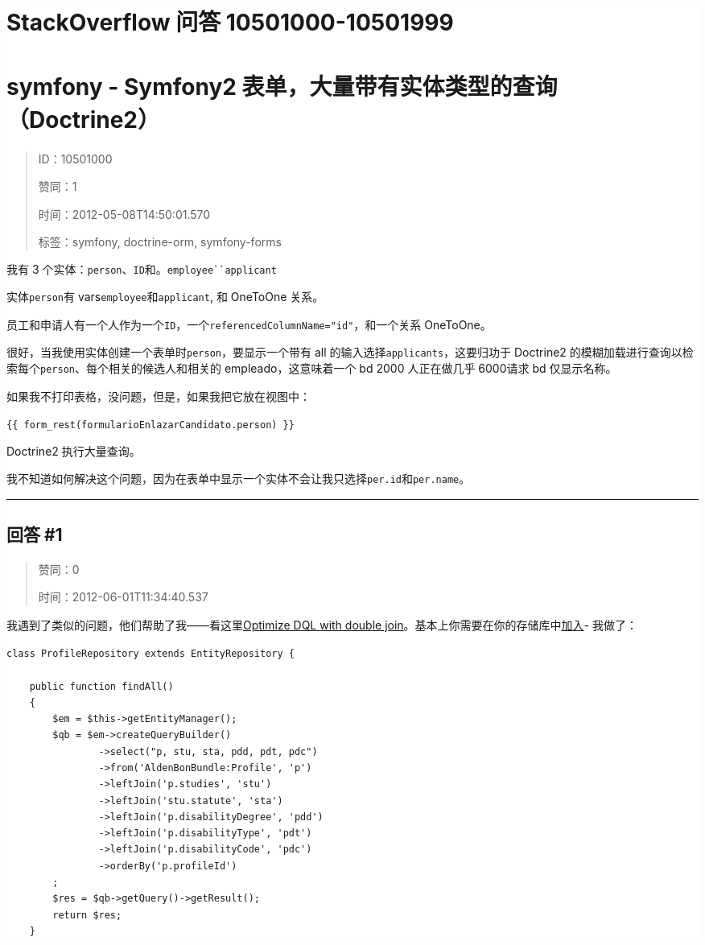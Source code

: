 # StackOverflow 问答 10501000-10501999

# symfony - Symfony2 表单，大量带有实体类型的查询（Doctrine2）

> ID：10501000
> 
> 赞同：1
> 
> 时间：2012-05-08T14:50:01.570
> 
> 标签：symfony, doctrine-orm, symfony-forms

我有 3 个实体：`person`、`ID`和。`employee``applicant`

实体`person`有 vars`employee`和`applicant`, 和 OneToOne 关系。

员工和申请人有一个人作为一个`ID`，一个`referencedColumnName="id"`，和一个关系 OneToOne。

很好，当我使用实体创建一个表单时`person`，要显示一个带有 all 的输入选择`applicants`，这要归功于 Doctrine2 的模糊加载进行查询以检索每个`person`、每个相关的候选人和相关的 empleado，这意味着一个 bd 2000 人正在做几乎 6000请求 bd 仅显示名称。

如果我不打印表格，没问题，但是，如果我把它放在视图中：

```
{{ form_rest(formularioEnlazarCandidato.person) }} 
```

Doctrine2 执行大量查询。

我不知道如何解决这个问题，因为在表单中显示一个实体不会让我只选择`per.id`和`per.name`。

* * *

## 回答 #1

> 赞同：0
> 
> 时间：2012-06-01T11:34:40.537

我遇到了类似的问题，他们帮助了我——看这里[Optimize DQL with double join](https://stackoverflow.com/questions/10718608/optimize-dql-with-double-join)。基本上你需要在你的存储库中[加入](http://docs.doctrine-project.org/projects/doctrine-orm/en/2.0.x/reference/dql-doctrine-query-language.html#joins "获取连接")- 我做了：

```
class ProfileRepository extends EntityRepository {

    public function findAll()
    {
        $em = $this->getEntityManager();
        $qb = $em->createQueryBuilder()
                ->select("p, stu, sta, pdd, pdt, pdc")
                ->from('AldenBonBundle:Profile', 'p')
                ->leftJoin('p.studies', 'stu')
                ->leftJoin('stu.statute', 'sta')
                ->leftJoin('p.disabilityDegree', 'pdd')
                ->leftJoin('p.disabilityType', 'pdt')
                ->leftJoin('p.disabilityCode', 'pdc')
                ->orderBy('p.profileId')
        ;
        $res = $qb->getQuery()->getResult();
        return $res;
    } 
```
